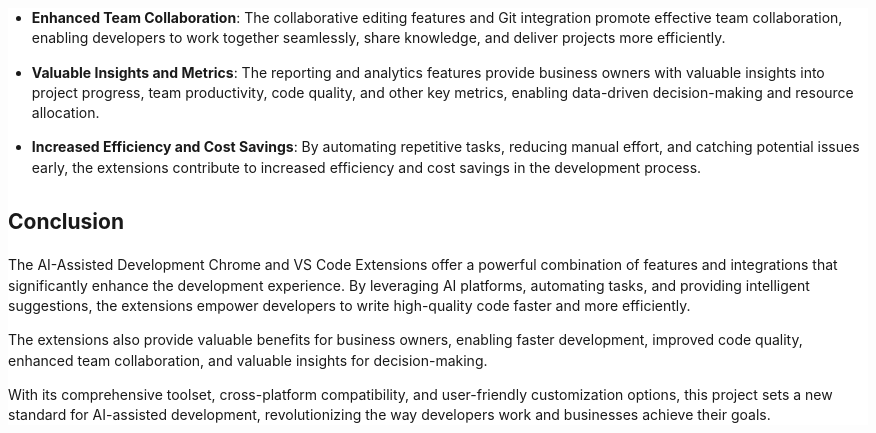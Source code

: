 - **Enhanced Team Collaboration**: The collaborative editing features and Git integration promote effective team collaboration, enabling developers to work together seamlessly, share knowledge, and deliver projects more efficiently.

- **Valuable Insights and Metrics**: The reporting and analytics features provide business owners with valuable insights into project progress, team productivity, code quality, and other key metrics, enabling data-driven decision-making and resource allocation.

- **Increased Efficiency and Cost Savings**: By automating repetitive tasks, reducing manual effort, and catching potential issues early, the extensions contribute to increased efficiency and cost savings in the development process.

## Conclusion

The AI-Assisted Development Chrome and VS Code Extensions offer a powerful combination of features and integrations that significantly enhance the development experience. By leveraging AI platforms, automating tasks, and providing intelligent suggestions, the extensions empower developers to write high-quality code faster and more efficiently.

The extensions also provide valuable benefits for business owners, enabling faster development, improved code quality, enhanced team collaboration, and valuable insights for decision-making.

With its comprehensive toolset, cross-platform compatibility, and user-friendly customization options, this project sets a new standard for AI-assisted development, revolutionizing the way developers work and businesses achieve their goals.
